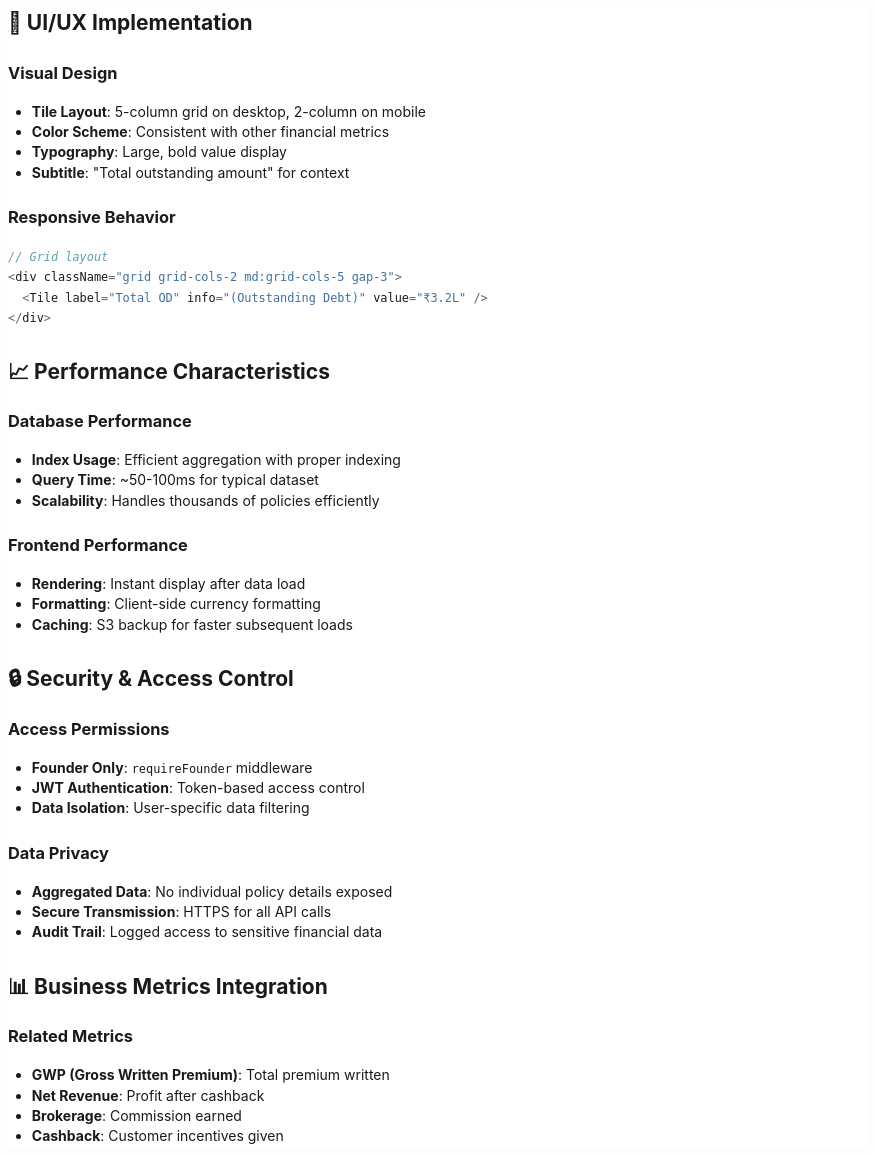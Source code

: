 ## 🎨 **UI/UX Implementation**

### **Visual Design**
- **Tile Layout**: 5-column grid on desktop, 2-column on mobile
- **Color Scheme**: Consistent with other financial metrics
- **Typography**: Large, bold value display
- **Subtitle**: "Total outstanding amount" for context

### **Responsive Behavior**
```typescript
// Grid layout
<div className="grid grid-cols-2 md:grid-cols-5 gap-3">
  <Tile label="Total OD" info="(Outstanding Debt)" value="₹3.2L" />
</div>
```

## 📈 **Performance Characteristics**

### **Database Performance**
- **Index Usage**: Efficient aggregation with proper indexing
- **Query Time**: ~50-100ms for typical dataset
- **Scalability**: Handles thousands of policies efficiently

### **Frontend Performance**
- **Rendering**: Instant display after data load
- **Formatting**: Client-side currency formatting
- **Caching**: S3 backup for faster subsequent loads

## 🔒 **Security & Access Control**

### **Access Permissions**
- **Founder Only**: `requireFounder` middleware
- **JWT Authentication**: Token-based access control
- **Data Isolation**: User-specific data filtering

### **Data Privacy**
- **Aggregated Data**: No individual policy details exposed
- **Secure Transmission**: HTTPS for all API calls
- **Audit Trail**: Logged access to sensitive financial data

## 📊 **Business Metrics Integration**

### **Related Metrics**
- **GWP (Gross Written Premium)**: Total premium written
- **Net Revenue**: Profit after cashback
- **Brokerage**: Commission earned
- **Cashback**: Customer incentives given
